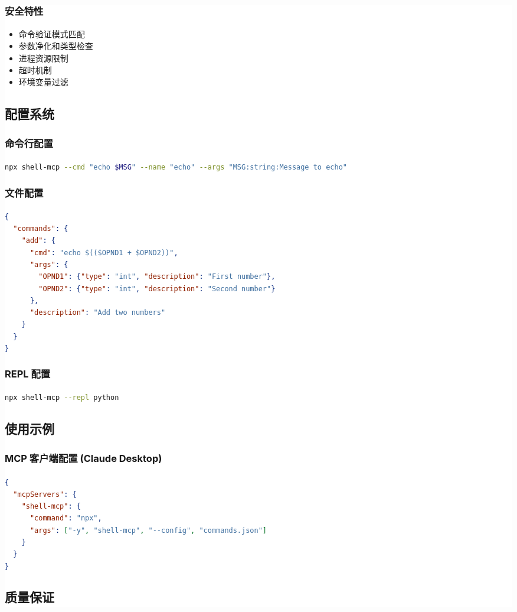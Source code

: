 ### 安全特性
- 命令验证模式匹配
- 参数净化和类型检查
- 进程资源限制
- 超时机制
- 环境变量过滤

## 配置系统

### 命令行配置
```bash
npx shell-mcp --cmd "echo $MSG" --name "echo" --args "MSG:string:Message to echo"
```

### 文件配置
```json
{
  "commands": {
    "add": {
      "cmd": "echo $(($OPND1 + $OPND2))",
      "args": {
        "OPND1": {"type": "int", "description": "First number"},
        "OPND2": {"type": "int", "description": "Second number"}
      },
      "description": "Add two numbers"
    }
  }
}
```

### REPL 配置
```bash
npx shell-mcp --repl python
```

## 使用示例

### MCP 客户端配置 (Claude Desktop)
```json
{
  "mcpServers": {
    "shell-mcp": {
      "command": "npx",
      "args": ["-y", "shell-mcp", "--config", "commands.json"]
    }
  }
}
```

## 质量保证
